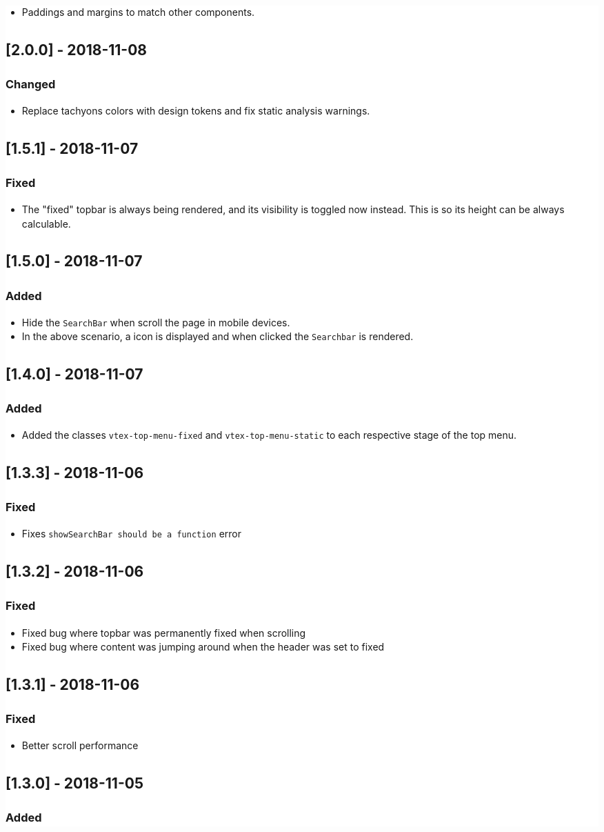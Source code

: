 - Paddings and margins to match other components.

## [2.0.0] - 2018-11-08
### Changed

- Replace tachyons colors with design tokens and fix static analysis warnings.

## [1.5.1] - 2018-11-07
### Fixed

- The "fixed" topbar is always being rendered, and its visibility is toggled now instead. This is so its height can be always calculable.

## [1.5.0] - 2018-11-07
### Added

- Hide the `SearchBar` when scroll the page in mobile devices.
- In the above scenario, a icon is displayed and when clicked the `Searchbar` is rendered.

## [1.4.0] - 2018-11-07
### Added

- Added the classes `vtex-top-menu-fixed` and `vtex-top-menu-static` to each respective stage of the top menu.

## [1.3.3] - 2018-11-06
### Fixed

- Fixes `showSearchBar should be a function` error

## [1.3.2] - 2018-11-06
### Fixed

- Fixed bug where topbar was permanently fixed when scrolling
- Fixed bug where content was jumping around when the header was set to fixed

## [1.3.1] - 2018-11-06
### Fixed

- Better scroll performance

## [1.3.0] - 2018-11-05
### Added
